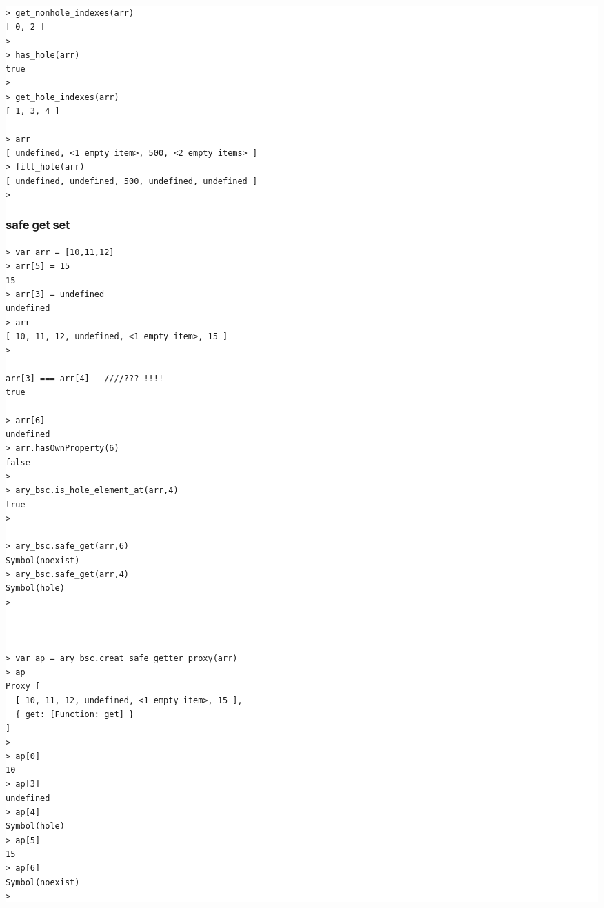     
    > get_nonhole_indexes(arr)
    [ 0, 2 ]
    >
    > has_hole(arr)
    true
    >
    > get_hole_indexes(arr)
    [ 1, 3, 4 ]
    
    > arr
    [ undefined, <1 empty item>, 500, <2 empty items> ]
    > fill_hole(arr)
    [ undefined, undefined, 500, undefined, undefined ]
    >


### safe get set

    > var arr = [10,11,12]
    > arr[5] = 15
    15
    > arr[3] = undefined
    undefined
    > arr
    [ 10, 11, 12, undefined, <1 empty item>, 15 ]
    >

    arr[3] === arr[4]   ////??? !!!!
    true

    > arr[6]
    undefined
    > arr.hasOwnProperty(6)
    false
    >
    > ary_bsc.is_hole_element_at(arr,4)
    true
    >

    > ary_bsc.safe_get(arr,6)
    Symbol(noexist)
    > ary_bsc.safe_get(arr,4)
    Symbol(hole)
    >



    > var ap = ary_bsc.creat_safe_getter_proxy(arr)
    > ap
    Proxy [
      [ 10, 11, 12, undefined, <1 empty item>, 15 ],
      { get: [Function: get] }
    ]
    >
    > ap[0]
    10
    > ap[3]
    undefined
    > ap[4]
    Symbol(hole)
    > ap[5]
    15
    > ap[6]
    Symbol(noexist)
    >
